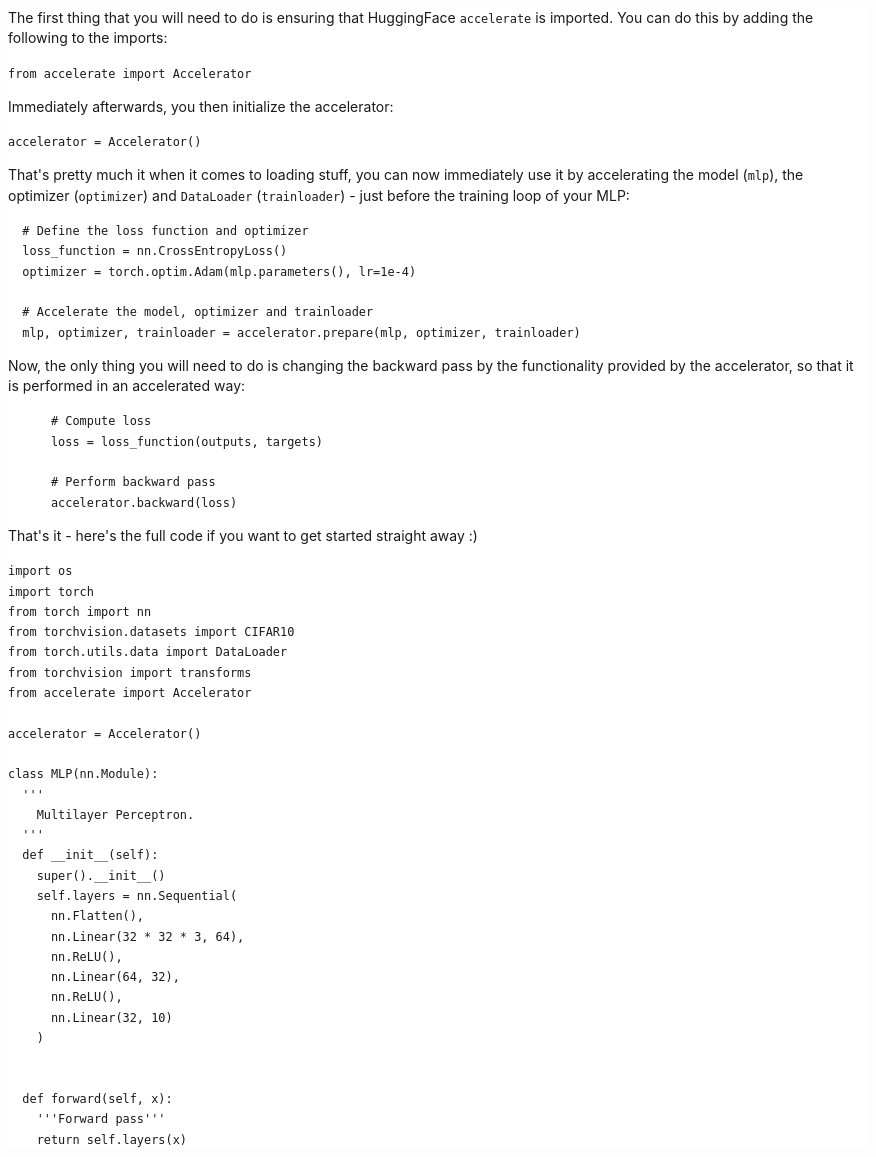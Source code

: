 The first thing that you will need to do is ensuring that HuggingFace `accelerate` is imported. You can do this by adding the following to the imports:

```
from accelerate import Accelerator
```

Immediately afterwards, you then initialize the accelerator:

```
accelerator = Accelerator()
```

That's pretty much it when it comes to loading stuff, you can now immediately use it by accelerating the model (`mlp`), the optimizer (`optimizer`) and `DataLoader` (`trainloader`) - just before the training loop of your MLP:

```
  # Define the loss function and optimizer
  loss_function = nn.CrossEntropyLoss()
  optimizer = torch.optim.Adam(mlp.parameters(), lr=1e-4)

  # Accelerate the model, optimizer and trainloader
  mlp, optimizer, trainloader = accelerator.prepare(mlp, optimizer, trainloader)
```

Now, the only thing you will need to do is changing the backward pass by the functionality provided by the accelerator, so that it is performed in an accelerated way:

```
      # Compute loss
      loss = loss_function(outputs, targets)
      
      # Perform backward pass
      accelerator.backward(loss)
```

That's it - here's the full code if you want to get started straight away :)

```
import os
import torch
from torch import nn
from torchvision.datasets import CIFAR10
from torch.utils.data import DataLoader
from torchvision import transforms
from accelerate import Accelerator

accelerator = Accelerator()

class MLP(nn.Module):
  '''
    Multilayer Perceptron.
  '''
  def __init__(self):
    super().__init__()
    self.layers = nn.Sequential(
      nn.Flatten(),
      nn.Linear(32 * 32 * 3, 64),
      nn.ReLU(),
      nn.Linear(64, 32),
      nn.ReLU(),
      nn.Linear(32, 10)
    )


  def forward(self, x):
    '''Forward pass'''
    return self.layers(x)
```